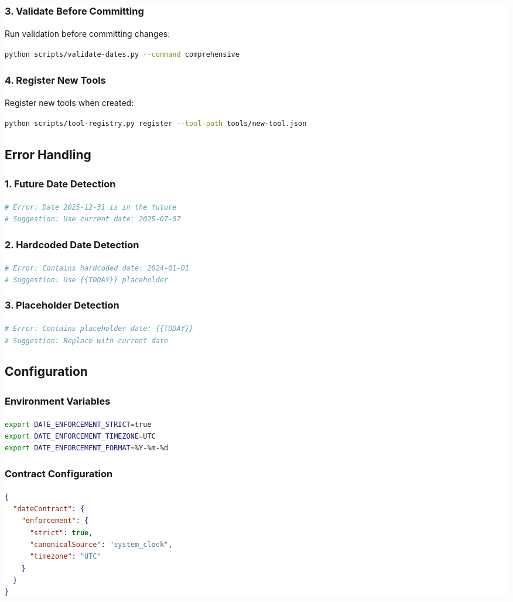### 3. Validate Before Committing

Run validation before committing changes:

```bash
python scripts/validate-dates.py --command comprehensive
```

### 4. Register New Tools

Register new tools when created:

```bash
python scripts/tool-registry.py register --tool-path tools/new-tool.json
```

## Error Handling

### 1. Future Date Detection

```bash
# Error: Date 2025-12-31 is in the future
# Suggestion: Use current date: 2025-07-07
```

### 2. Hardcoded Date Detection

```bash
# Error: Contains hardcoded date: 2024-01-01
# Suggestion: Use {{TODAY}} placeholder
```

### 3. Placeholder Detection

```bash
# Error: Contains placeholder date: {{TODAY}}
# Suggestion: Replace with current date
```

## Configuration

### Environment Variables

```bash
export DATE_ENFORCEMENT_STRICT=true
export DATE_ENFORCEMENT_TIMEZONE=UTC
export DATE_ENFORCEMENT_FORMAT=%Y-%m-%d
```

### Contract Configuration

```json
{
  "dateContract": {
    "enforcement": {
      "strict": true,
      "canonicalSource": "system_clock",
      "timezone": "UTC"
    }
  }
}
```
